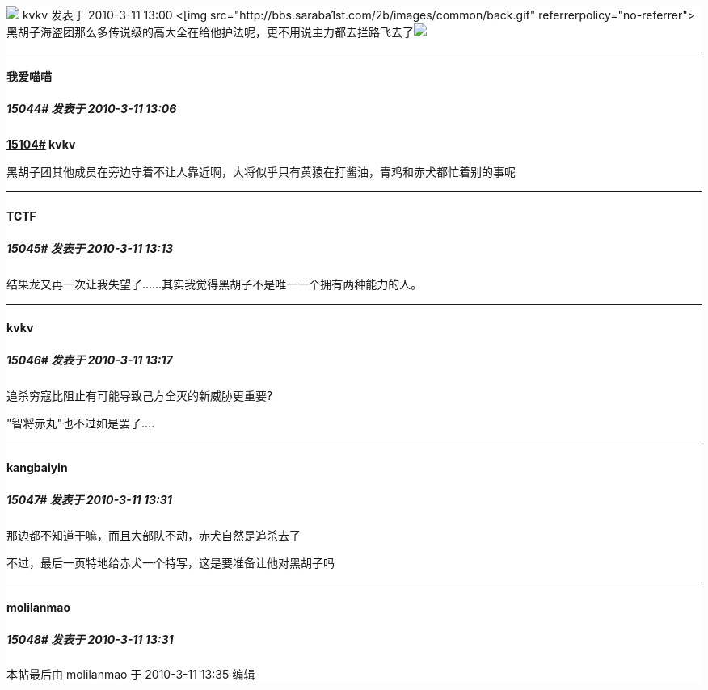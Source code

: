 <img src="https://static.saraba1st.com/image/smiley/face/35.gif" referrerpolicy="no-referrer">
kvkv 发表于 2010-3-11 13:00 <[img src="http://bbs.saraba1st.com/2b/images/common/back.gif" referrerpolicy="no-referrer"></blockquote>
黑胡子海盗团那么多传说级的高大全在给他护法呢，更不用说主力都去拦路飞去了<img src="https://static.saraba1st.com/image/smiley/face/131.gif" referrerpolicy="no-referrer">


*****

####  我爱喵喵  
##### 15044#       发表于 2010-3-11 13:06


<strong> [15104#](http://bbs.saraba1st.com/2b/redirect.php?goto=findpost&amp;pid=11340179&amp;ptid=98922) kvkv </strong>


黑胡子团其他成员在旁边守着不让人靠近啊，大将似乎只有黄猿在打酱油，青鸡和赤犬都忙着别的事呢


*****

####  TCTF  
##### 15045#       发表于 2010-3-11 13:13


结果龙又再一次让我失望了……其实我觉得黑胡子不是唯一一个拥有两种能力的人。


*****

####  kvkv  
##### 15046#       发表于 2010-3-11 13:17


追杀穷寇比阻止有可能导致己方全灭的新威胁更重要?


\"智将赤丸\"也不过如是罢了....


*****

####  kangbaiyin  
##### 15047#       发表于 2010-3-11 13:31


那边都不知道干嘛，而且大部队不动，赤犬自然是追杀去了


不过，最后一页特地给赤犬一个特写，这是要准备让他对黑胡子吗


*****

####  molilanmao  
##### 15048#       发表于 2010-3-11 13:31


 本帖最后由 molilanmao 于 2010-3-11 13:35 编辑 

